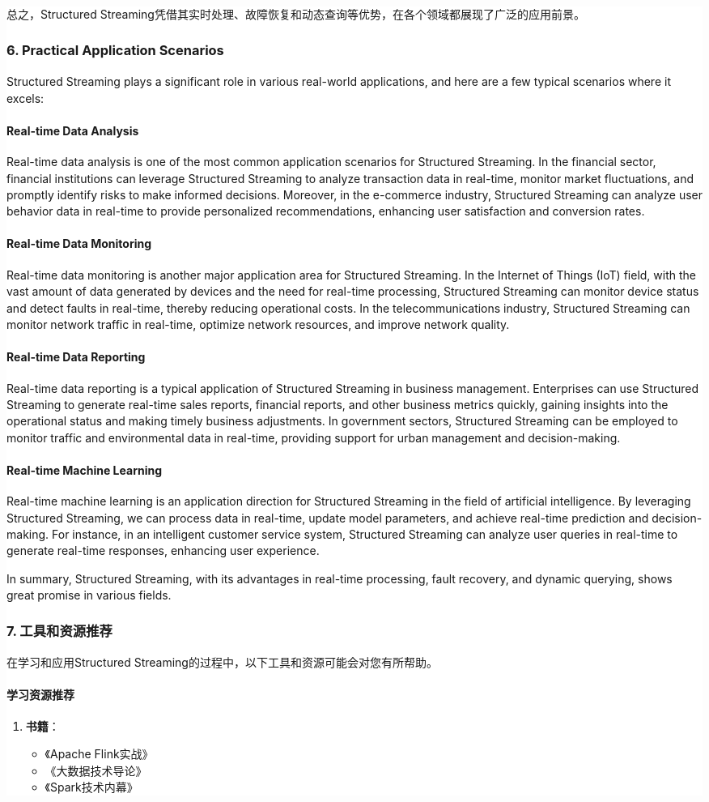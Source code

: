 总之，Structured Streaming凭借其实时处理、故障恢复和动态查询等优势，在各个领域都展现了广泛的应用前景。

### 6. Practical Application Scenarios

Structured Streaming plays a significant role in various real-world applications, and here are a few typical scenarios where it excels:

#### Real-time Data Analysis

Real-time data analysis is one of the most common application scenarios for Structured Streaming. In the financial sector, financial institutions can leverage Structured Streaming to analyze transaction data in real-time, monitor market fluctuations, and promptly identify risks to make informed decisions. Moreover, in the e-commerce industry, Structured Streaming can analyze user behavior data in real-time to provide personalized recommendations, enhancing user satisfaction and conversion rates.

#### Real-time Data Monitoring

Real-time data monitoring is another major application area for Structured Streaming. In the Internet of Things (IoT) field, with the vast amount of data generated by devices and the need for real-time processing, Structured Streaming can monitor device status and detect faults in real-time, thereby reducing operational costs. In the telecommunications industry, Structured Streaming can monitor network traffic in real-time, optimize network resources, and improve network quality.

#### Real-time Data Reporting

Real-time data reporting is a typical application of Structured Streaming in business management. Enterprises can use Structured Streaming to generate real-time sales reports, financial reports, and other business metrics quickly, gaining insights into the operational status and making timely business adjustments. In government sectors, Structured Streaming can be employed to monitor traffic and environmental data in real-time, providing support for urban management and decision-making.

#### Real-time Machine Learning

Real-time machine learning is an application direction for Structured Streaming in the field of artificial intelligence. By leveraging Structured Streaming, we can process data in real-time, update model parameters, and achieve real-time prediction and decision-making. For instance, in an intelligent customer service system, Structured Streaming can analyze user queries in real-time to generate real-time responses, enhancing user experience.

In summary, Structured Streaming, with its advantages in real-time processing, fault recovery, and dynamic querying, shows great promise in various fields.

### 7. 工具和资源推荐

在学习和应用Structured Streaming的过程中，以下工具和资源可能会对您有所帮助。

#### 学习资源推荐

1. **书籍**：

   - 《Apache Flink实战》
   - 《大数据技术导论》
   - 《Spark技术内幕》
